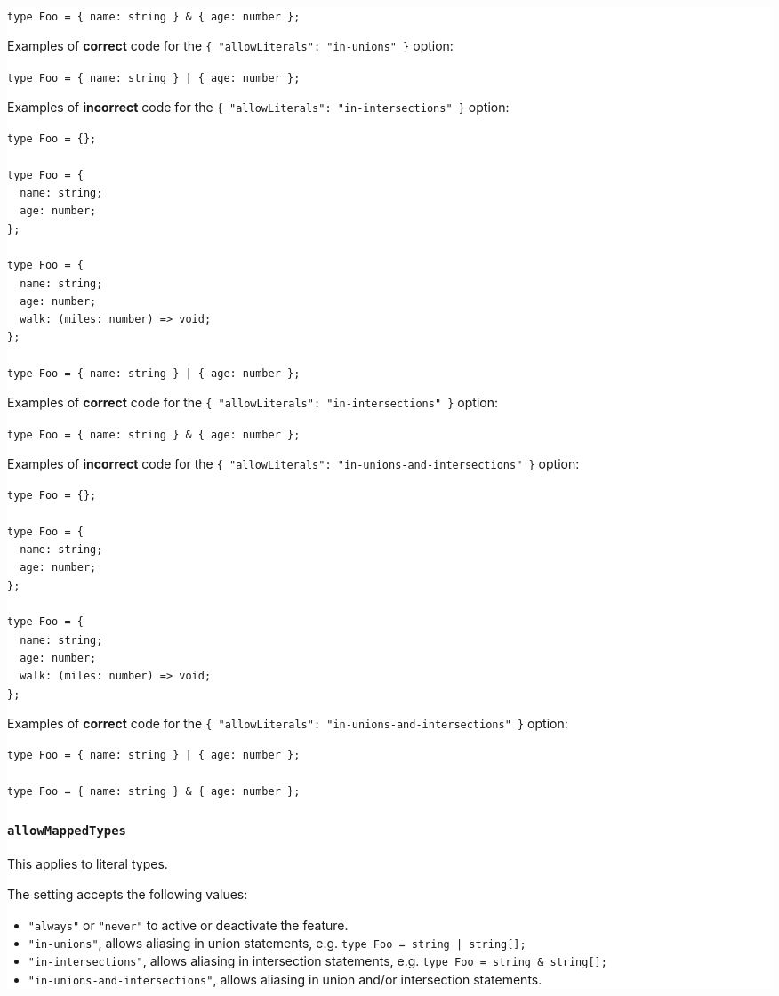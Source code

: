     type Foo = { name: string } & { age: number };

Examples of **correct** code for the `{ "allowLiterals": "in-unions" }` option:

    type Foo = { name: string } | { age: number };

Examples of **incorrect** code for the `{ "allowLiterals": "in-intersections" }` option:

    type Foo = {};

    type Foo = {
      name: string;
      age: number;
    };

    type Foo = {
      name: string;
      age: number;
      walk: (miles: number) => void;
    };

    type Foo = { name: string } | { age: number };

Examples of **correct** code for the `{ "allowLiterals": "in-intersections" }` option:

    type Foo = { name: string } & { age: number };

Examples of **incorrect** code for the `{ "allowLiterals": "in-unions-and-intersections" }` option:

    type Foo = {};

    type Foo = {
      name: string;
      age: number;
    };

    type Foo = {
      name: string;
      age: number;
      walk: (miles: number) => void;
    };

Examples of **correct** code for the `{ "allowLiterals": "in-unions-and-intersections" }` option:

    type Foo = { name: string } | { age: number };

    type Foo = { name: string } & { age: number };

### `allowMappedTypes`

This applies to literal types.

The setting accepts the following values:

-   `"always"` or `"never"` to active or deactivate the feature.
-   `"in-unions"`, allows aliasing in union statements, e.g. `type Foo = string | string[];`
-   `"in-intersections"`, allows aliasing in intersection statements, e.g. `type Foo = string & string[];`
-   `"in-unions-and-intersections"`, allows aliasing in union and/or intersection statements.
